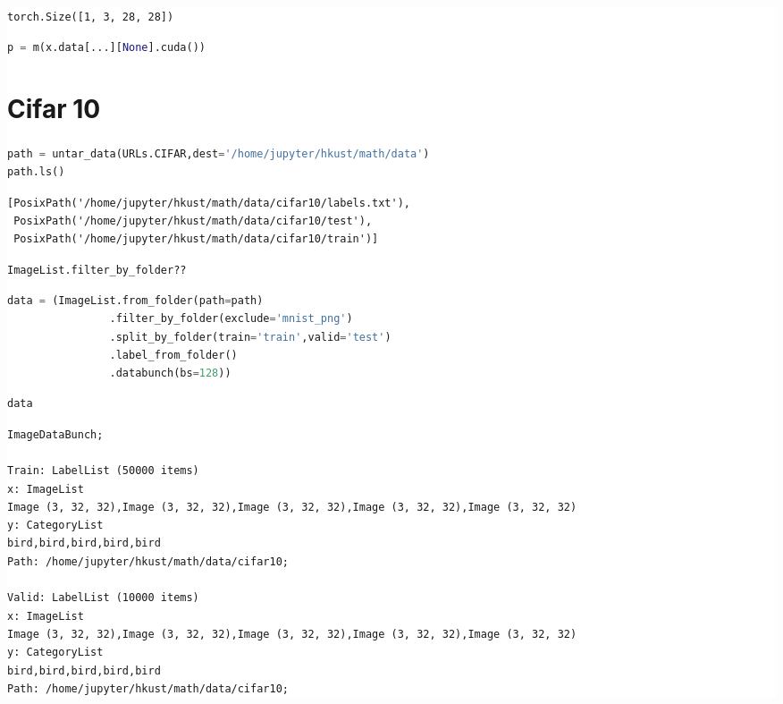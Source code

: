 


    torch.Size([1, 3, 28, 28])




```python
p = m(x.data[...][None].cuda())
```

# Cifar 10


```python
path = untar_data(URLs.CIFAR,dest='/home/jupyter/hkust/math/data')
path.ls()
```




    [PosixPath('/home/jupyter/hkust/math/data/cifar10/labels.txt'),
     PosixPath('/home/jupyter/hkust/math/data/cifar10/test'),
     PosixPath('/home/jupyter/hkust/math/data/cifar10/train')]




```python
ImageList.filter_by_folder??
```


```python
data = (ImageList.from_folder(path=path)
                .filter_by_folder(exclude='mnist_png')
                .split_by_folder(train='train',valid='test')
                .label_from_folder()
                .databunch(bs=128))
```


```python
data
```




    ImageDataBunch;
    
    Train: LabelList (50000 items)
    x: ImageList
    Image (3, 32, 32),Image (3, 32, 32),Image (3, 32, 32),Image (3, 32, 32),Image (3, 32, 32)
    y: CategoryList
    bird,bird,bird,bird,bird
    Path: /home/jupyter/hkust/math/data/cifar10;
    
    Valid: LabelList (10000 items)
    x: ImageList
    Image (3, 32, 32),Image (3, 32, 32),Image (3, 32, 32),Image (3, 32, 32),Image (3, 32, 32)
    y: CategoryList
    bird,bird,bird,bird,bird
    Path: /home/jupyter/hkust/math/data/cifar10;
    